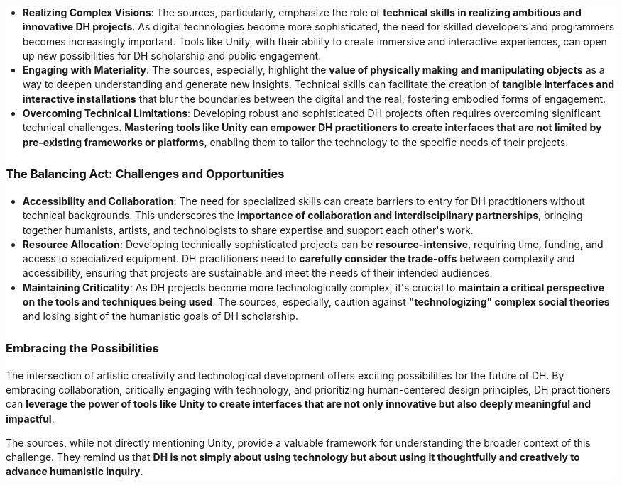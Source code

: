 - **Realizing Complex Visions**: The sources, particularly, emphasize the role of **technical skills in realizing ambitious and innovative DH projects**. As digital technologies become more sophisticated, the need for skilled developers and programmers becomes increasingly important. Tools like Unity, with their ability to create immersive and interactive experiences, can open up new possibilities for DH scholarship and public engagement.
- **Engaging with Materiality**: The sources, especially, highlight the **value of physically making and manipulating objects** as a way to deepen understanding and generate new insights. Technical skills can facilitate the creation of **tangible interfaces and interactive installations** that blur the boundaries between the digital and the real, fostering embodied forms of engagement.
- **Overcoming Technical Limitations**: Developing robust and sophisticated DH projects often requires overcoming significant technical challenges. **Mastering tools like Unity can empower DH practitioners to create interfaces that are not limited by pre-existing frameworks or platforms**, enabling them to tailor the technology to the specific needs of their projects.

### The Balancing Act: Challenges and Opportunities

- **Accessibility and Collaboration**: The need for specialized skills can create barriers to entry for DH practitioners without technical backgrounds. This underscores the **importance of collaboration and interdisciplinary partnerships**, bringing together humanists, artists, and technologists to share expertise and support each other's work.
- **Resource Allocation**: Developing technically sophisticated projects can be **resource-intensive**, requiring time, funding, and access to specialized equipment. DH practitioners need to **carefully consider the trade-offs** between complexity and accessibility, ensuring that projects are sustainable and meet the needs of their intended audiences.
- **Maintaining Criticality**: As DH projects become more technologically complex, it's crucial to **maintain a critical perspective on the tools and techniques being used**. The sources, especially, caution against **"technologizing" complex social theories** and losing sight of the humanistic goals of DH scholarship.

### Embracing the Possibilities

The intersection of artistic creativity and technological development offers exciting possibilities for the future of DH. By embracing collaboration, critically engaging with technology, and prioritizing human-centered design principles, DH practitioners can **leverage the power of tools like Unity to create interfaces that are not only innovative but also deeply meaningful and impactful**.

The sources, while not directly mentioning Unity, provide a valuable framework for understanding the broader context of this challenge. They remind us that **DH is not simply about using technology but about using it thoughtfully and creatively to advance humanistic inquiry**.